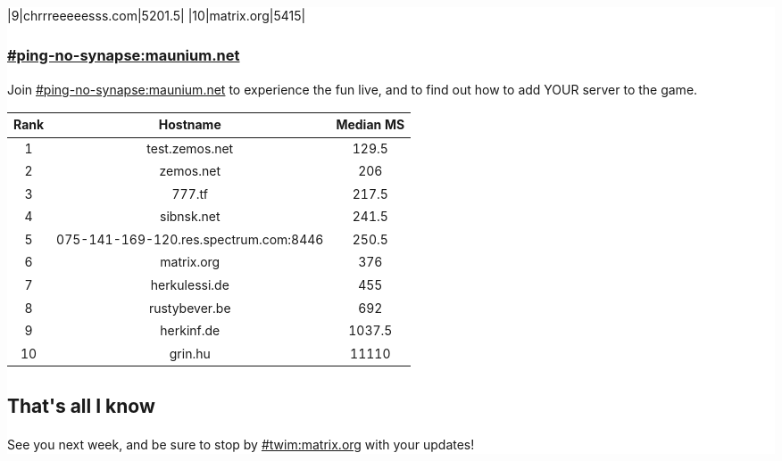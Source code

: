 |9|chrrreeeeesss.com|5201.5|
|10|matrix.org|5415|

### [#ping-no-synapse:maunium.net](https://matrix.to/#/#ping-no-synapse:maunium.net)
Join [#ping-no-synapse:maunium.net](https://matrix.to/#/#ping-no-synapse:maunium.net) to experience the fun live, and to find out how to add YOUR server to the game.

|Rank|Hostname|Median MS|
|:---:|:---:|:---:|
|1|test.zemos.net|129.5|
|2|zemos.net|206|
|3|777.tf|217.5|
|4|sibnsk.net|241.5|
|5|075-141-169-120.res.spectrum.com:8446|250.5|
|6|matrix.org|376|
|7|herkulessi.de|455|
|8|rustybever.be|692|
|9|herkinf.de|1037.5|
|10|grin.hu|11110|

## That's all I know

See you next week, and be sure to stop by [#twim:matrix.org](https://matrix.to/#/#twim:matrix.org) with your updates!
